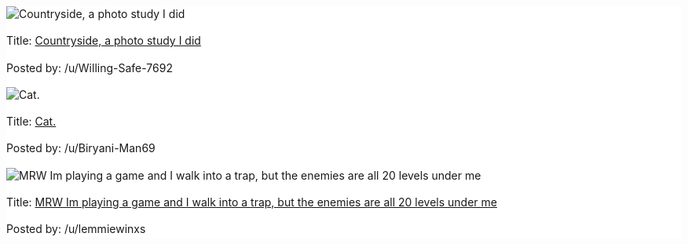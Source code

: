 <div class="card">
  <div class="card-image">
    <img class="post-img" src="https://i.redd.it/z4b1cj8qdxs81.jpg" alt="Countryside, a photo study I did" title="Countryside, a photo study I did" />
  </div>
  <div class="card-content">
    <div class="media">
      <div class="media-content">
        <p class="title is-4">
           Title: <a href="https://www.reddit.com/r/IDAP/comments/u1bgqk/countryside_a_photo_study_i_did/">Countryside, a photo study I did</a>
        </p>
        <p class="subtitle is-4">Posted by: /u/Willing-Safe-7692</p>
      </div>
    </div>
  </div>
</div>

<div class="card">
  <div class="card-image">
    <img class="post-img" src="https://i.redd.it/c50vcp9w69t81.jpg" alt="Cat." title="Cat." />
  </div>
  <div class="card-content">
    <div class="media">
      <div class="media-content">
        <p class="title is-4">
           Title: <a href="https://www.reddit.com/r/CatsStandingUp/comments/u2l9kz/cat/">Cat.</a>
        </p>
        <p class="subtitle is-4">Posted by: /u/Biryani-Man69</p>
      </div>
    </div>
  </div>
</div>

<div class="card">
  <div class="card-image">
    <img class="post-img" src="https://i.redd.it/gp3pjnzuwat81.gif" alt="MRW Im playing a game and I walk into a trap, but the enemies are all 20 levels under me" title="MRW Im playing a game and I walk into a trap, but the enemies are all 20 levels under me" />
  </div>
  <div class="card-content">
    <div class="media">
      <div class="media-content">
        <p class="title is-4">
           Title: <a href="https://www.reddit.com/r/reactiongifs/comments/u2qrzn/mrw_im_playing_a_game_and_i_walk_into_a_trap_but/">MRW Im playing a game and I walk into a trap, but the enemies are all 20 levels under me</a>
        </p>
        <p class="subtitle is-4">Posted by: /u/lemmiewinxs</p>
      </div>
    </div>
  </div>
</div>
